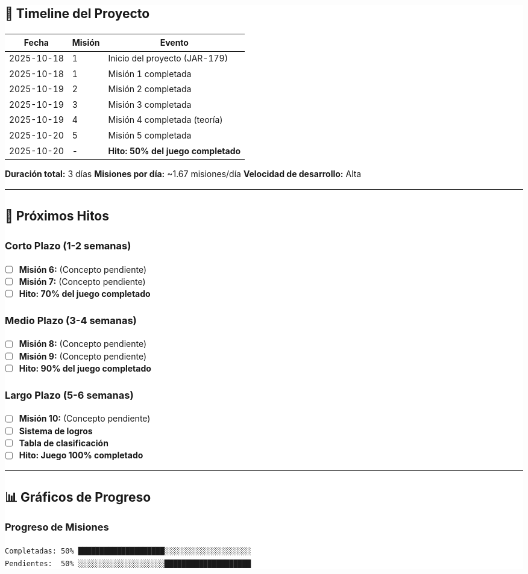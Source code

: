 
## 📅 Timeline del Proyecto

| Fecha      | Misión | Evento                             |
| ---------- | ------ | ---------------------------------- |
| 2025-10-18 | 1      | Inicio del proyecto (JAR-179)      |
| 2025-10-18 | 1      | Misión 1 completada                |
| 2025-10-19 | 2      | Misión 2 completada                |
| 2025-10-19 | 3      | Misión 3 completada                |
| 2025-10-19 | 4      | Misión 4 completada (teoría)       |
| 2025-10-20 | 5      | Misión 5 completada                |
| 2025-10-20 | -      | **Hito: 50% del juego completado** |

**Duración total:** 3 días
**Misiones por día:** ~1.67 misiones/día
**Velocidad de desarrollo:** Alta

---

## 🎯 Próximos Hitos

### Corto Plazo (1-2 semanas)
- [ ] **Misión 6:** (Concepto pendiente)
- [ ] **Misión 7:** (Concepto pendiente)
- [ ] **Hito: 70% del juego completado**

### Medio Plazo (3-4 semanas)
- [ ] **Misión 8:** (Concepto pendiente)
- [ ] **Misión 9:** (Concepto pendiente)
- [ ] **Hito: 90% del juego completado**

### Largo Plazo (5-6 semanas)
- [ ] **Misión 10:** (Concepto pendiente)
- [ ] **Sistema de logros**
- [ ] **Tabla de clasificación**
- [ ] **Hito: Juego 100% completado**

---

## 📊 Gráficos de Progreso

### Progreso de Misiones
```
Completadas: 50% ████████████████████░░░░░░░░░░░░░░░░░░░░
Pendientes:  50% ░░░░░░░░░░░░░░░░░░░░████████████████████
```
